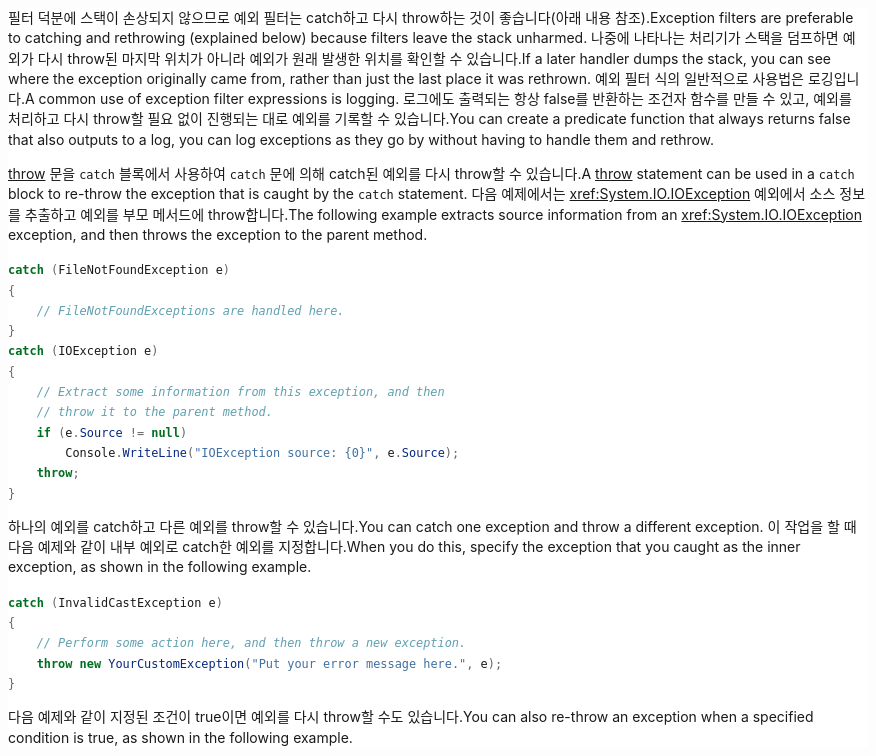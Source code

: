  <span data-ttu-id="87b1a-121">필터 덕분에 스택이 손상되지 않으므로 예외 필터는 catch하고 다시 throw하는 것이 좋습니다(아래 내용 참조).</span><span class="sxs-lookup"><span data-stu-id="87b1a-121">Exception filters are preferable to catching and rethrowing (explained below) because filters leave the stack unharmed.</span></span>  <span data-ttu-id="87b1a-122">나중에 나타나는 처리기가 스택을 덤프하면 예외가 다시 throw된 마지막 위치가 아니라 예외가 원래 발생한 위치를 확인할 수 있습니다.</span><span class="sxs-lookup"><span data-stu-id="87b1a-122">If a later handler dumps the stack, you can see where the exception originally came from, rather than just the last place it was rethrown.</span></span>  <span data-ttu-id="87b1a-123">예외 필터 식의 일반적으로 사용법은 로깅입니다.</span><span class="sxs-lookup"><span data-stu-id="87b1a-123">A common use of exception filter expressions is logging.</span></span>  <span data-ttu-id="87b1a-124">로그에도 출력되는 항상 false를 반환하는 조건자 함수를 만들 수 있고, 예외를 처리하고 다시 throw할 필요 없이 진행되는 대로 예외를 기록할 수 있습니다.</span><span class="sxs-lookup"><span data-stu-id="87b1a-124">You can create a predicate function that always returns false that also outputs to a log, you can log exceptions as they go by without having to handle them and rethrow.</span></span>  
  
 <span data-ttu-id="87b1a-125">[throw](../../../csharp/language-reference/keywords/throw.md) 문을 `catch` 블록에서 사용하여 `catch` 문에 의해 catch된 예외를 다시 throw할 수 있습니다.</span><span class="sxs-lookup"><span data-stu-id="87b1a-125">A [throw](../../../csharp/language-reference/keywords/throw.md) statement can be used in a `catch` block to re-throw the exception that is caught by the `catch` statement.</span></span> <span data-ttu-id="87b1a-126">다음 예제에서는 <xref:System.IO.IOException> 예외에서 소스 정보를 추출하고 예외를 부모 메서드에 throw합니다.</span><span class="sxs-lookup"><span data-stu-id="87b1a-126">The following example extracts source information from an <xref:System.IO.IOException> exception, and then throws the exception to the parent method.</span></span>  
  
```csharp  
catch (FileNotFoundException e)  
{  
    // FileNotFoundExceptions are handled here.  
}  
catch (IOException e)  
{  
    // Extract some information from this exception, and then   
    // throw it to the parent method.  
    if (e.Source != null)  
        Console.WriteLine("IOException source: {0}", e.Source);  
    throw;  
}  
```  
  
 <span data-ttu-id="87b1a-127">하나의 예외를 catch하고 다른 예외를 throw할 수 있습니다.</span><span class="sxs-lookup"><span data-stu-id="87b1a-127">You can catch one exception and throw a different exception.</span></span> <span data-ttu-id="87b1a-128">이 작업을 할 때 다음 예제와 같이 내부 예외로 catch한 예외를 지정합니다.</span><span class="sxs-lookup"><span data-stu-id="87b1a-128">When you do this, specify the exception that you caught as the inner exception, as shown in the following example.</span></span>  
  
```csharp  
catch (InvalidCastException e)   
{  
    // Perform some action here, and then throw a new exception.  
    throw new YourCustomException("Put your error message here.", e);  
}  
```  
  
 <span data-ttu-id="87b1a-129">다음 예제와 같이 지정된 조건이 true이면 예외를 다시 throw할 수도 있습니다.</span><span class="sxs-lookup"><span data-stu-id="87b1a-129">You can also re-throw an exception when a specified condition is true, as shown in the following example.</span></span>  
  